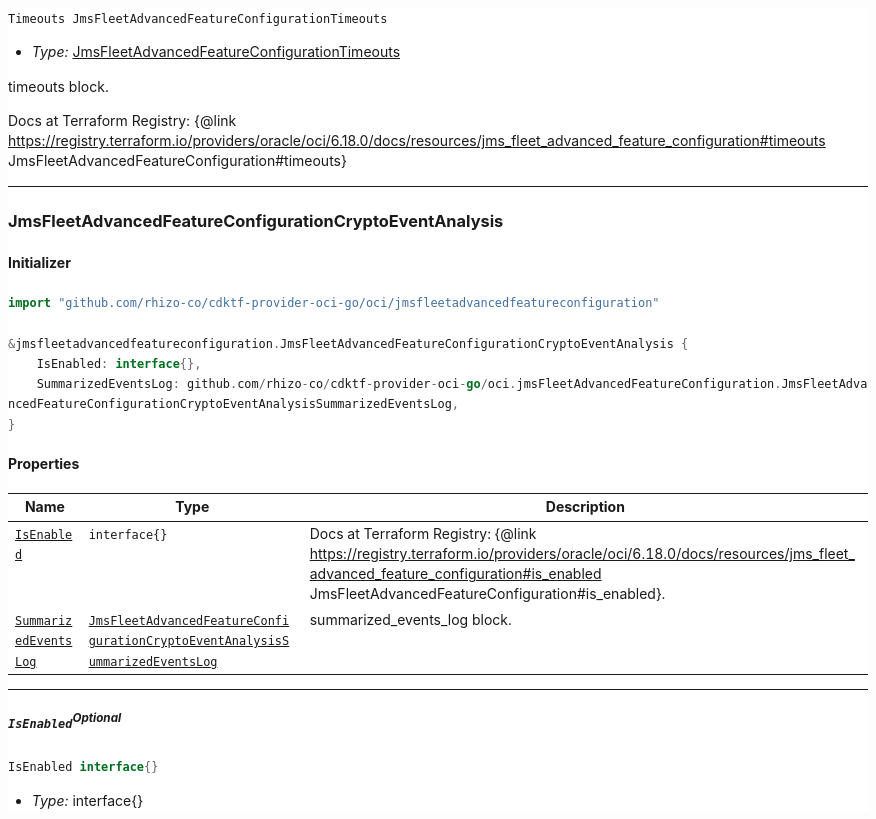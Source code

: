 ```go
Timeouts JmsFleetAdvancedFeatureConfigurationTimeouts
```

- *Type:* <a href="#rhizo-co-terraform-provider-oci.jmsFleetAdvancedFeatureConfiguration.JmsFleetAdvancedFeatureConfigurationTimeouts">JmsFleetAdvancedFeatureConfigurationTimeouts</a>

timeouts block.

Docs at Terraform Registry: {@link https://registry.terraform.io/providers/oracle/oci/6.18.0/docs/resources/jms_fleet_advanced_feature_configuration#timeouts JmsFleetAdvancedFeatureConfiguration#timeouts}

---

### JmsFleetAdvancedFeatureConfigurationCryptoEventAnalysis <a name="JmsFleetAdvancedFeatureConfigurationCryptoEventAnalysis" id="rhizo-co-terraform-provider-oci.jmsFleetAdvancedFeatureConfiguration.JmsFleetAdvancedFeatureConfigurationCryptoEventAnalysis"></a>

#### Initializer <a name="Initializer" id="rhizo-co-terraform-provider-oci.jmsFleetAdvancedFeatureConfiguration.JmsFleetAdvancedFeatureConfigurationCryptoEventAnalysis.Initializer"></a>

```go
import "github.com/rhizo-co/cdktf-provider-oci-go/oci/jmsfleetadvancedfeatureconfiguration"

&jmsfleetadvancedfeatureconfiguration.JmsFleetAdvancedFeatureConfigurationCryptoEventAnalysis {
	IsEnabled: interface{},
	SummarizedEventsLog: github.com/rhizo-co/cdktf-provider-oci-go/oci.jmsFleetAdvancedFeatureConfiguration.JmsFleetAdvancedFeatureConfigurationCryptoEventAnalysisSummarizedEventsLog,
}
```

#### Properties <a name="Properties" id="Properties"></a>

| **Name** | **Type** | **Description** |
| --- | --- | --- |
| <code><a href="#rhizo-co-terraform-provider-oci.jmsFleetAdvancedFeatureConfiguration.JmsFleetAdvancedFeatureConfigurationCryptoEventAnalysis.property.isEnabled">IsEnabled</a></code> | <code>interface{}</code> | Docs at Terraform Registry: {@link https://registry.terraform.io/providers/oracle/oci/6.18.0/docs/resources/jms_fleet_advanced_feature_configuration#is_enabled JmsFleetAdvancedFeatureConfiguration#is_enabled}. |
| <code><a href="#rhizo-co-terraform-provider-oci.jmsFleetAdvancedFeatureConfiguration.JmsFleetAdvancedFeatureConfigurationCryptoEventAnalysis.property.summarizedEventsLog">SummarizedEventsLog</a></code> | <code><a href="#rhizo-co-terraform-provider-oci.jmsFleetAdvancedFeatureConfiguration.JmsFleetAdvancedFeatureConfigurationCryptoEventAnalysisSummarizedEventsLog">JmsFleetAdvancedFeatureConfigurationCryptoEventAnalysisSummarizedEventsLog</a></code> | summarized_events_log block. |

---

##### `IsEnabled`<sup>Optional</sup> <a name="IsEnabled" id="rhizo-co-terraform-provider-oci.jmsFleetAdvancedFeatureConfiguration.JmsFleetAdvancedFeatureConfigurationCryptoEventAnalysis.property.isEnabled"></a>

```go
IsEnabled interface{}
```

- *Type:* interface{}
